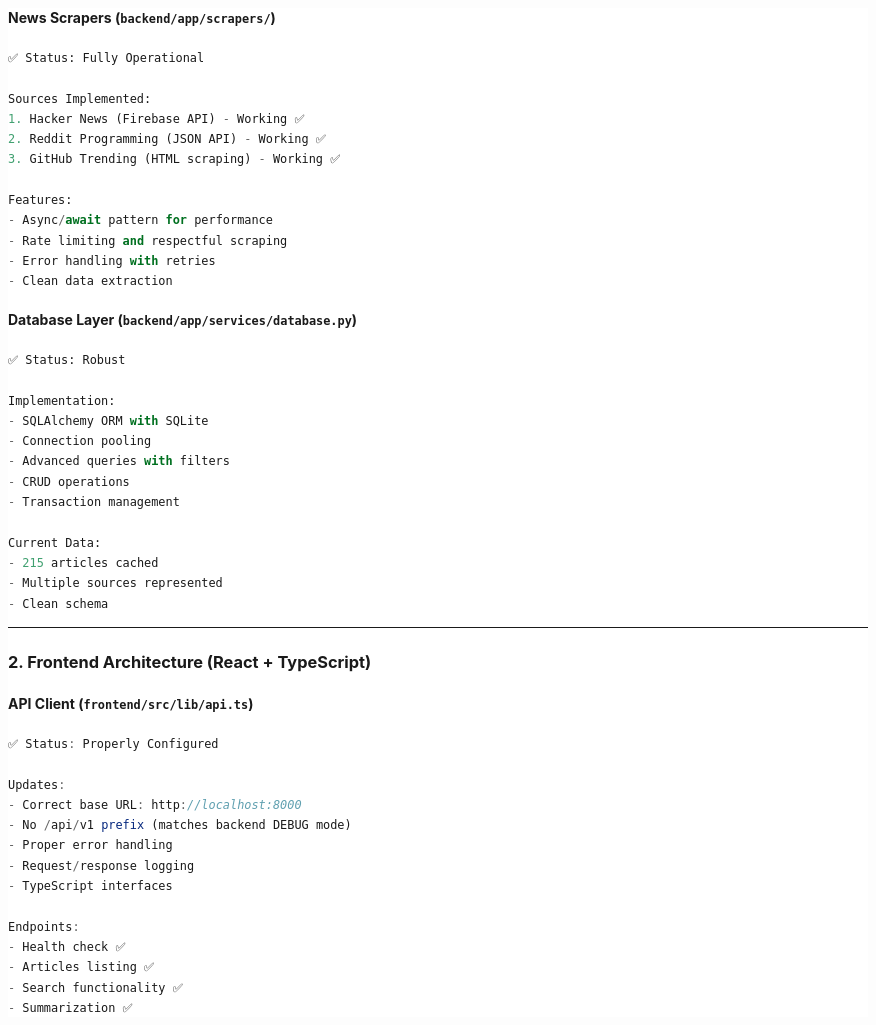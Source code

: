 #### **News Scrapers** (`backend/app/scrapers/`)
```python
✅ Status: Fully Operational

Sources Implemented:
1. Hacker News (Firebase API) - Working ✅
2. Reddit Programming (JSON API) - Working ✅
3. GitHub Trending (HTML scraping) - Working ✅

Features:
- Async/await pattern for performance
- Rate limiting and respectful scraping
- Error handling with retries
- Clean data extraction
```

#### **Database Layer** (`backend/app/services/database.py`)
```python
✅ Status: Robust

Implementation:
- SQLAlchemy ORM with SQLite
- Connection pooling
- Advanced queries with filters
- CRUD operations
- Transaction management

Current Data:
- 215 articles cached
- Multiple sources represented
- Clean schema
```

---

### 2. Frontend Architecture (React + TypeScript)

#### **API Client** (`frontend/src/lib/api.ts`)
```typescript
✅ Status: Properly Configured

Updates:
- Correct base URL: http://localhost:8000
- No /api/v1 prefix (matches backend DEBUG mode)
- Proper error handling
- Request/response logging
- TypeScript interfaces

Endpoints:
- Health check ✅
- Articles listing ✅
- Search functionality ✅
- Summarization ✅
```
